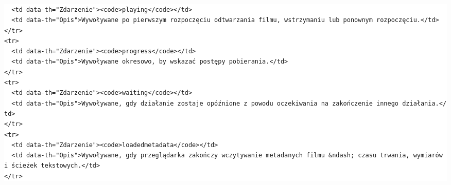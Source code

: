       <td data-th="Zdarzenie"><code>playing</code></td>
      <td data-th="Opis">Wywoływane po pierwszym rozpoczęciu odtwarzania filmu, wstrzymaniu lub ponownym rozpoczęciu.</td>
    </tr>
    <tr>
      <td data-th="Zdarzenie"><code>progress</code></td>
      <td data-th="Opis">Wywoływane okresowo, by wskazać postępy pobierania.</td>
    </tr>
    <tr>
      <td data-th="Zdarzenie"><code>waiting</code></td>
      <td data-th="Opis">Wywoływane, gdy działanie zostaje opóźnione z powodu oczekiwania na zakończenie innego działania.</td>
    </tr>
    <tr>
      <td data-th="Zdarzenie"><code>loadedmetadata</code></td>
      <td data-th="Opis">Wywoływane, gdy przeglądarka zakończy wczytywanie metadanych filmu &ndash; czasu trwania, wymiarów i ścieżek tekstowych.</td>
    </tr>
  </tbody>
</table>



